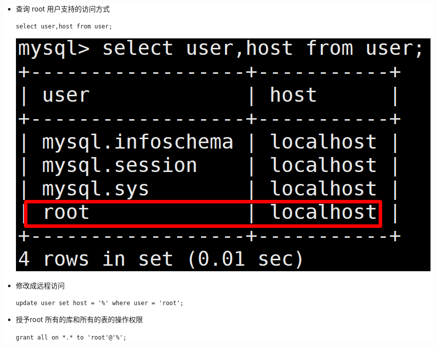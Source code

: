   - 查询 root 用户支持的访问方式

    ```shell
    select user,host from user;
    ```

    ![image-20221019140921417](系统管理与软件安装.assets/image-20221019140921417.png)

  - 修改成远程访问

    ```shell
    update user set host = '%' where user = 'root';
    ```

  - 授予root 所有的库和所有的表的操作权限

    ```shell
    grant all on *.* to 'root'@'%';
    ```
